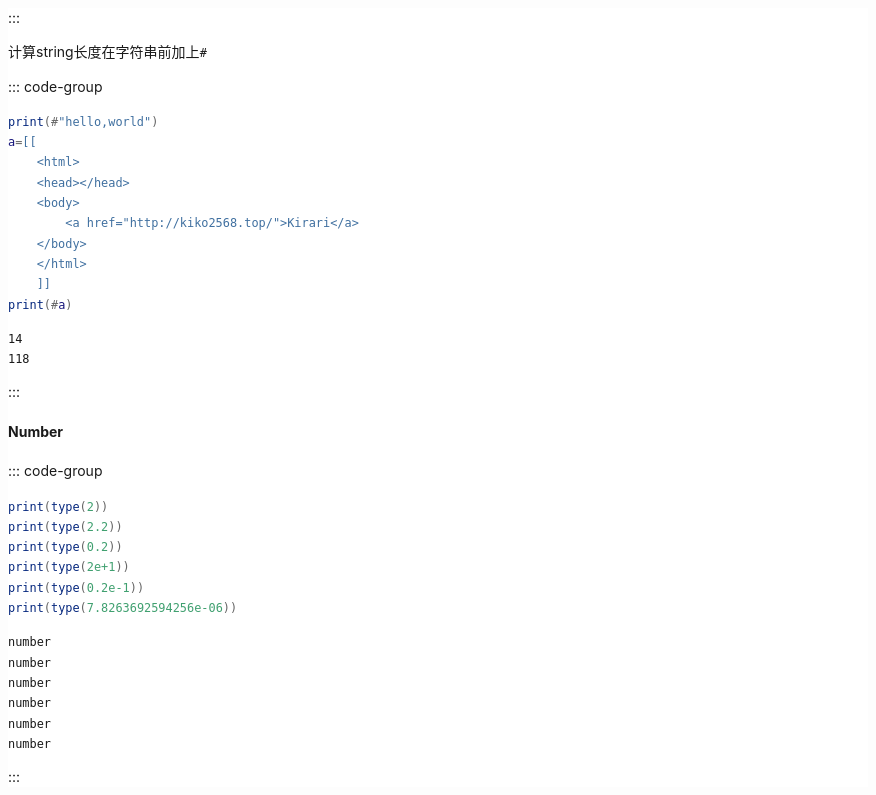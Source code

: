

:::

计算string长度在字符串前加上`#`

::: code-group

```lua
print(#"hello,world")
a=[[
    <html>
    <head></head>
    <body>
        <a href="http://kiko2568.top/">Kirari</a>
    </body>
    </html>
    ]]
print(#a)
```

```sh[输出]
14
118
```



:::





#### Number

::: code-group

```lua
print(type(2))
print(type(2.2))
print(type(0.2))
print(type(2e+1))
print(type(0.2e-1))
print(type(7.8263692594256e-06))
```

```bash[输出]
number
number
number
number
number
number
```



:::



